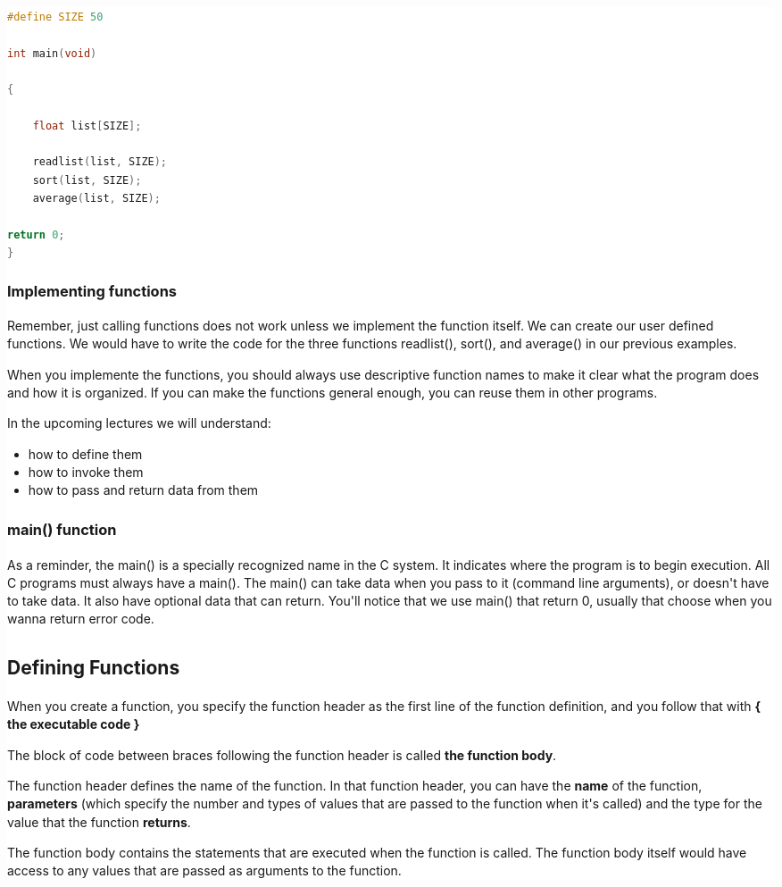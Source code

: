 ```c
#define SIZE 50

int main(void)

{

	float list[SIZE];

	readlist(list, SIZE);
	sort(list, SIZE);
	average(list, SIZE);

return 0;
}
```

### Implementing functions

Remember, just calling functions does not work unless we implement the function itself. We can create our user defined functions. We would have to write the code for the three functions readlist(), sort(), and average() in our previous examples.

When you implemente the functions, you should always use descriptive function names to make it clear what the program does and how it is organized. If you can make the functions general enough, you can reuse them in other programs.

In the upcoming lectures we will understand:

* how to define them
* how to invoke them
* how to pass and return data from them

### main() function

As a reminder, the main() is a specially recognized name in the C system. It indicates where the program is to begin execution. All C programs must always have a main(). The main() can take data when you pass to it (command line arguments), or doesn't have to take data. It also have optional data that can return. You'll notice that we use main() that return 0, usually that choose when you wanna return error code.

## Defining Functions

When you create a function, you specify the function header as the first line of the function definition, and you follow that with **{ the executable code }**

The block of code between braces following the function header is called **the function body**.

The function header defines the name of the function. In that function header, you can have the **name** of the function, **parameters** (which specify the number and types of values that are passed to the function when it's called) and the type for the value that the function **returns**.

The function body contains the statements that are executed when the function is called. The function body itself would have access to any values that are passed as arguments to the function.
